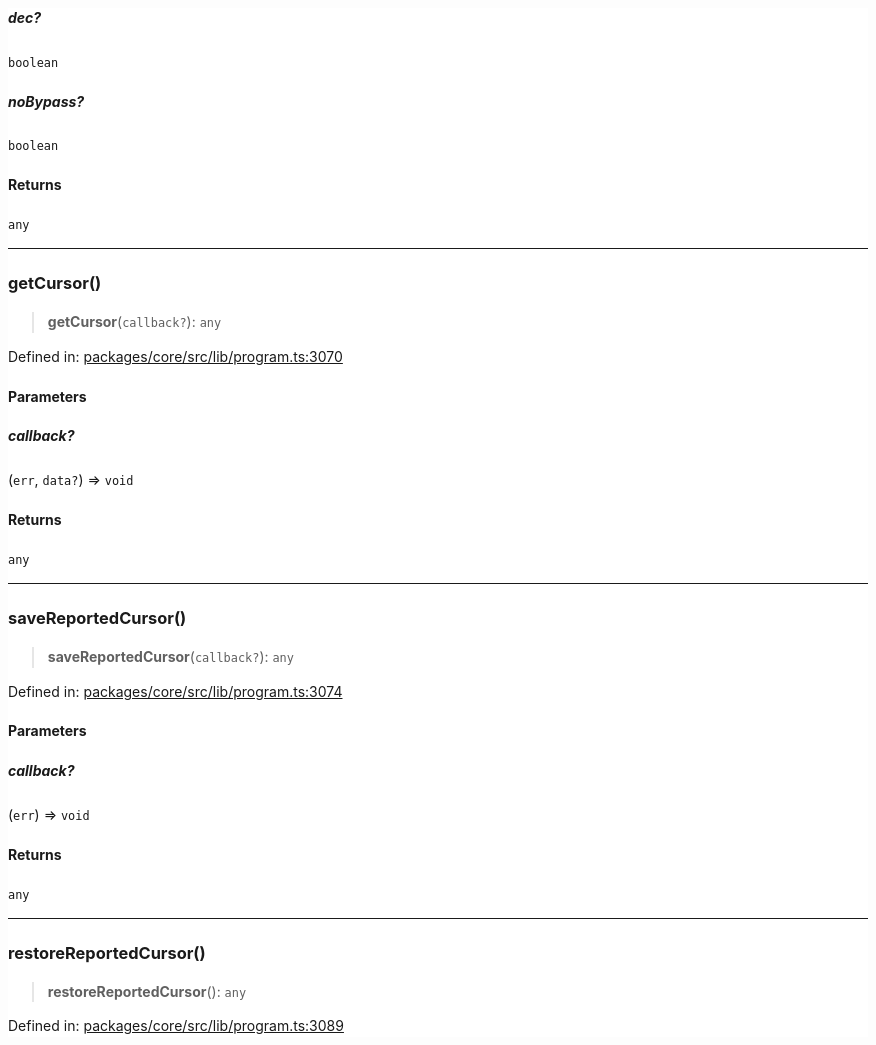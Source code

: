 ##### dec?

`boolean`

##### noBypass?

`boolean`

#### Returns

`any`

***

### getCursor()

> **getCursor**(`callback?`): `any`

Defined in: [packages/core/src/lib/program.ts:3070](https://github.com/vdeantoni/unblessed/blob/cda5e27f3d59c079a4be779247045dff26f0e9d3/packages/core/src/lib/program.ts#L3070)

#### Parameters

##### callback?

(`err`, `data?`) => `void`

#### Returns

`any`

***

### saveReportedCursor()

> **saveReportedCursor**(`callback?`): `any`

Defined in: [packages/core/src/lib/program.ts:3074](https://github.com/vdeantoni/unblessed/blob/cda5e27f3d59c079a4be779247045dff26f0e9d3/packages/core/src/lib/program.ts#L3074)

#### Parameters

##### callback?

(`err`) => `void`

#### Returns

`any`

***

### restoreReportedCursor()

> **restoreReportedCursor**(): `any`

Defined in: [packages/core/src/lib/program.ts:3089](https://github.com/vdeantoni/unblessed/blob/cda5e27f3d59c079a4be779247045dff26f0e9d3/packages/core/src/lib/program.ts#L3089)
